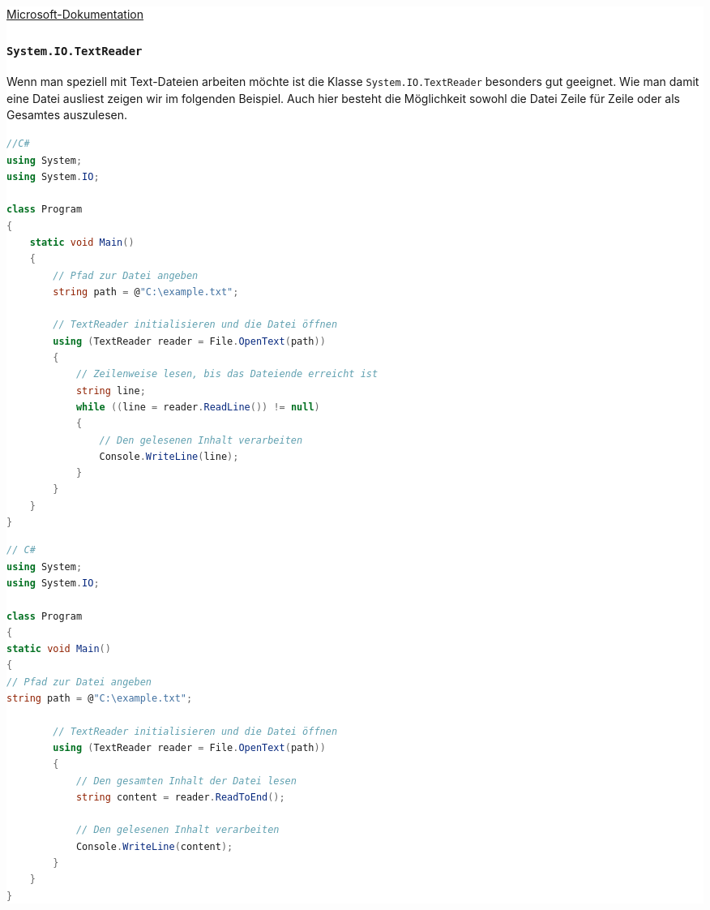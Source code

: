 [Microsoft-Dokumentation](https://learn.microsoft.com/de-de/dotnet/api/system.io.streamreader?view=net-8.0)

### `System.IO.TextReader`

Wenn man speziell mit Text-Dateien arbeiten möchte ist die Klasse `System.IO.TextReader` besonders gut geeignet. Wie man damit eine Datei ausliest zeigen wir im folgenden Beispiel. Auch hier besteht die Möglichkeit sowohl die Datei Zeile für Zeile oder als Gesamtes auszulesen. 

```csharp
//C#
using System;
using System.IO;

class Program
{
    static void Main()
    {
        // Pfad zur Datei angeben
        string path = @"C:\example.txt";

        // TextReader initialisieren und die Datei öffnen
        using (TextReader reader = File.OpenText(path))
        {
            // Zeilenweise lesen, bis das Dateiende erreicht ist
            string line;
            while ((line = reader.ReadLine()) != null)
            {
                // Den gelesenen Inhalt verarbeiten
                Console.WriteLine(line);
            }
        }
    }
}

```

```csharp
// C#
using System;
using System.IO;

class Program
{
static void Main()
{
// Pfad zur Datei angeben
string path = @"C:\example.txt";

        // TextReader initialisieren und die Datei öffnen
        using (TextReader reader = File.OpenText(path))
        {
            // Den gesamten Inhalt der Datei lesen
            string content = reader.ReadToEnd();

            // Den gelesenen Inhalt verarbeiten
            Console.WriteLine(content);
        }
    }
}
```
